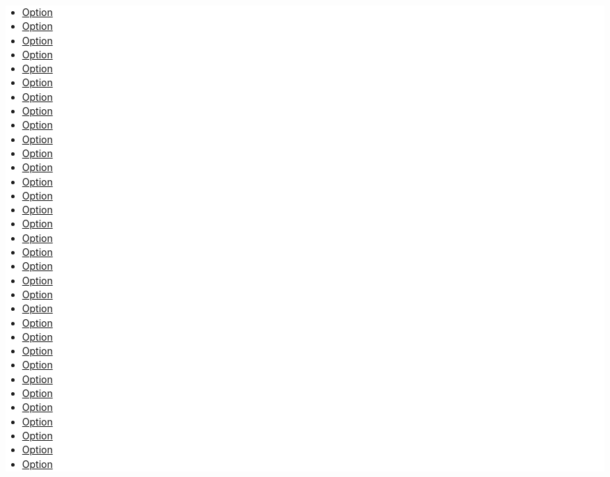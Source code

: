 * [Option<StakingLedger>](_interfaceregistry_.interfaceregistry.md#option&lt;stakingledger&gt;)
* [Option<StorageChangeSet>](_interfaceregistry_.interfaceregistry.md#option&lt;storagechangeset&gt;)
* [Option<StorageData>](_interfaceregistry_.interfaceregistry.md#option&lt;storagedata&gt;)
* [Option<StorageEntryMetadataLatest>](_interfaceregistry_.interfaceregistry.md#option&lt;storageentrymetadatalatest&gt;)
* [Option<StorageEntryMetadataV10>](_interfaceregistry_.interfaceregistry.md#option&lt;storageentrymetadatav10&gt;)
* [Option<StorageEntryMetadataV11>](_interfaceregistry_.interfaceregistry.md#option&lt;storageentrymetadatav11&gt;)
* [Option<StorageEntryMetadataV6>](_interfaceregistry_.interfaceregistry.md#option&lt;storageentrymetadatav6&gt;)
* [Option<StorageEntryMetadataV7>](_interfaceregistry_.interfaceregistry.md#option&lt;storageentrymetadatav7&gt;)
* [Option<StorageEntryMetadataV8>](_interfaceregistry_.interfaceregistry.md#option&lt;storageentrymetadatav8&gt;)
* [Option<StorageEntryMetadataV9>](_interfaceregistry_.interfaceregistry.md#option&lt;storageentrymetadatav9&gt;)
* [Option<StorageEntryModifierLatest>](_interfaceregistry_.interfaceregistry.md#option&lt;storageentrymodifierlatest&gt;)
* [Option<StorageEntryModifierV10>](_interfaceregistry_.interfaceregistry.md#option&lt;storageentrymodifierv10&gt;)
* [Option<StorageEntryModifierV11>](_interfaceregistry_.interfaceregistry.md#option&lt;storageentrymodifierv11&gt;)
* [Option<StorageEntryModifierV6>](_interfaceregistry_.interfaceregistry.md#option&lt;storageentrymodifierv6&gt;)
* [Option<StorageEntryModifierV7>](_interfaceregistry_.interfaceregistry.md#option&lt;storageentrymodifierv7&gt;)
* [Option<StorageEntryModifierV8>](_interfaceregistry_.interfaceregistry.md#option&lt;storageentrymodifierv8&gt;)
* [Option<StorageEntryModifierV9>](_interfaceregistry_.interfaceregistry.md#option&lt;storageentrymodifierv9&gt;)
* [Option<StorageEntryTypeLatest>](_interfaceregistry_.interfaceregistry.md#option&lt;storageentrytypelatest&gt;)
* [Option<StorageEntryTypeV10>](_interfaceregistry_.interfaceregistry.md#option&lt;storageentrytypev10&gt;)
* [Option<StorageEntryTypeV11>](_interfaceregistry_.interfaceregistry.md#option&lt;storageentrytypev11&gt;)
* [Option<StorageEntryTypeV6>](_interfaceregistry_.interfaceregistry.md#option&lt;storageentrytypev6&gt;)
* [Option<StorageEntryTypeV7>](_interfaceregistry_.interfaceregistry.md#option&lt;storageentrytypev7&gt;)
* [Option<StorageEntryTypeV8>](_interfaceregistry_.interfaceregistry.md#option&lt;storageentrytypev8&gt;)
* [Option<StorageEntryTypeV9>](_interfaceregistry_.interfaceregistry.md#option&lt;storageentrytypev9&gt;)
* [Option<StorageFunctionMetadataV0>](_interfaceregistry_.interfaceregistry.md#option&lt;storagefunctionmetadatav0&gt;)
* [Option<StorageFunctionMetadataV1>](_interfaceregistry_.interfaceregistry.md#option&lt;storagefunctionmetadatav1&gt;)
* [Option<StorageFunctionMetadataV2>](_interfaceregistry_.interfaceregistry.md#option&lt;storagefunctionmetadatav2&gt;)
* [Option<StorageFunctionMetadataV3>](_interfaceregistry_.interfaceregistry.md#option&lt;storagefunctionmetadatav3&gt;)
* [Option<StorageFunctionMetadataV4>](_interfaceregistry_.interfaceregistry.md#option&lt;storagefunctionmetadatav4&gt;)
* [Option<StorageFunctionMetadataV5>](_interfaceregistry_.interfaceregistry.md#option&lt;storagefunctionmetadatav5&gt;)
* [Option<StorageFunctionModifierV0>](_interfaceregistry_.interfaceregistry.md#option&lt;storagefunctionmodifierv0&gt;)
* [Option<StorageFunctionModifierV1>](_interfaceregistry_.interfaceregistry.md#option&lt;storagefunctionmodifierv1&gt;)
* [Option<StorageFunctionModifierV2>](_interfaceregistry_.interfaceregistry.md#option&lt;storagefunctionmodifierv2&gt;)